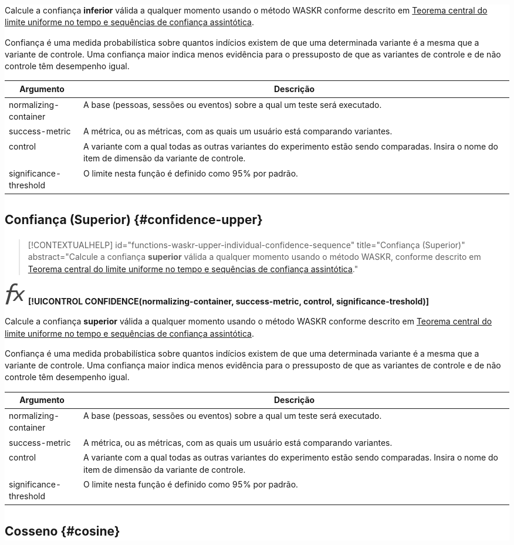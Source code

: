Calcule a confiança **inferior** válida a qualquer momento usando o método WASKR conforme descrito em [Teorema central do limite uniforme no tempo e sequências de confiança assintótica](https://arxiv.org/pdf/2103.06476).

Confiança é uma medida probabilística sobre quantos indícios existem de que uma determinada variante é a mesma que a variante de controle. Uma confiança maior indica menos evidência para o pressuposto de que as variantes de controle e de não controle têm desempenho igual.

| Argumento | Descrição |
| --- | --- |
| normalizing-container | A base (pessoas, sessões ou eventos) sobre a qual um teste será executado. |
| success-metric | A métrica, ou as métricas, com as quais um usuário está comparando variantes. |
| control | A variante com a qual todas as outras variantes do experimento estão sendo comparadas. Insira o nome do item de dimensão da variante de controle. |
| significance-threshold | O limite nesta função é definido como 95% por padrão. |

## Confiança (Superior) {#confidence-upper}



>[!CONTEXTUALHELP]
>id="functions-waskr-upper-individual-confidence-sequence"
>title="Confiança (Superior)"
>abstract="Calcule a confiança **superior** válida a qualquer momento usando o método WASKR, conforme descrito em [Teorema central do limite uniforme no tempo e sequências de confiança assintótica](https://arxiv.org/pdf/2103.06476)."



![Effect](/help/assets/icons/Effect.svg) **[!UICONTROL CONFIDENCE(normalizing-container, success-metric, control, significance-treshold)]**

Calcule a confiança **superior** válida a qualquer momento usando o método WASKR conforme descrito em [Teorema central do limite uniforme no tempo e sequências de confiança assintótica](https://arxiv.org/pdf/2103.06476).

Confiança é uma medida probabilística sobre quantos indícios existem de que uma determinada variante é a mesma que a variante de controle. Uma confiança maior indica menos evidência para o pressuposto de que as variantes de controle e de não controle têm desempenho igual.

| Argumento | Descrição |
| --- | --- |
| normalizing-container | A base (pessoas, sessões ou eventos) sobre a qual um teste será executado. |
| success-metric | A métrica, ou as métricas, com as quais um usuário está comparando variantes. |
| control | A variante com a qual todas as outras variantes do experimento estão sendo comparadas. Insira o nome do item de dimensão da variante de controle. |
| significance-threshold | O limite nesta função é definido como 95% por padrão. |


## Cosseno {#cosine}
